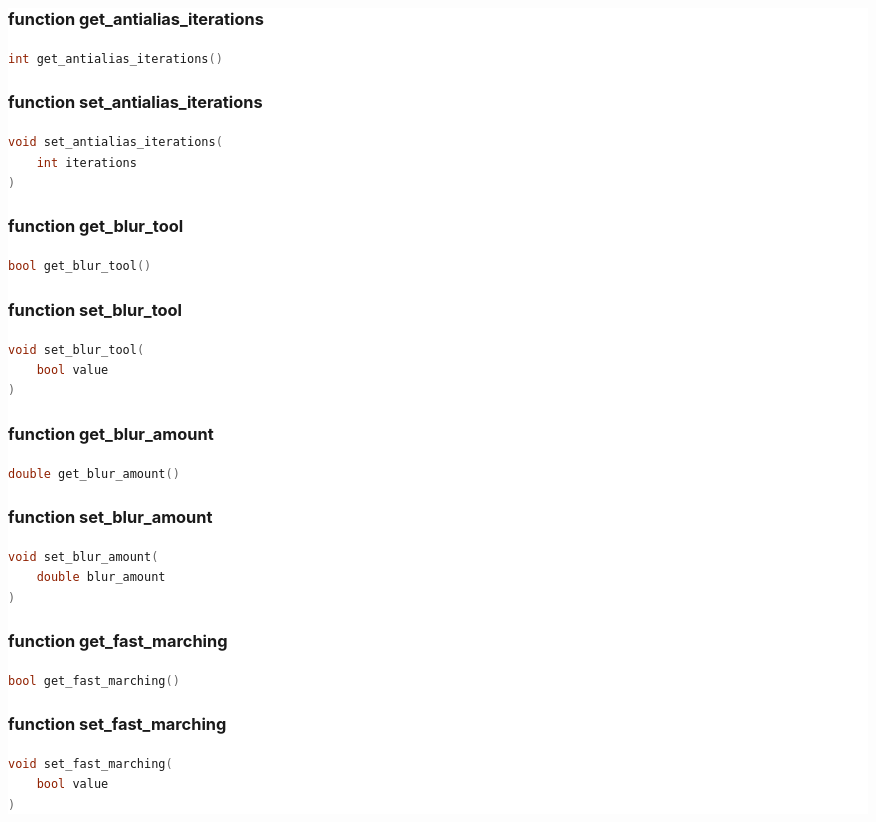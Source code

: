 
### function get_antialias_iterations

```cpp
int get_antialias_iterations()
```


### function set_antialias_iterations

```cpp
void set_antialias_iterations(
    int iterations
)
```


### function get_blur_tool

```cpp
bool get_blur_tool()
```


### function set_blur_tool

```cpp
void set_blur_tool(
    bool value
)
```


### function get_blur_amount

```cpp
double get_blur_amount()
```


### function set_blur_amount

```cpp
void set_blur_amount(
    double blur_amount
)
```


### function get_fast_marching

```cpp
bool get_fast_marching()
```


### function set_fast_marching

```cpp
void set_fast_marching(
    bool value
)
```
